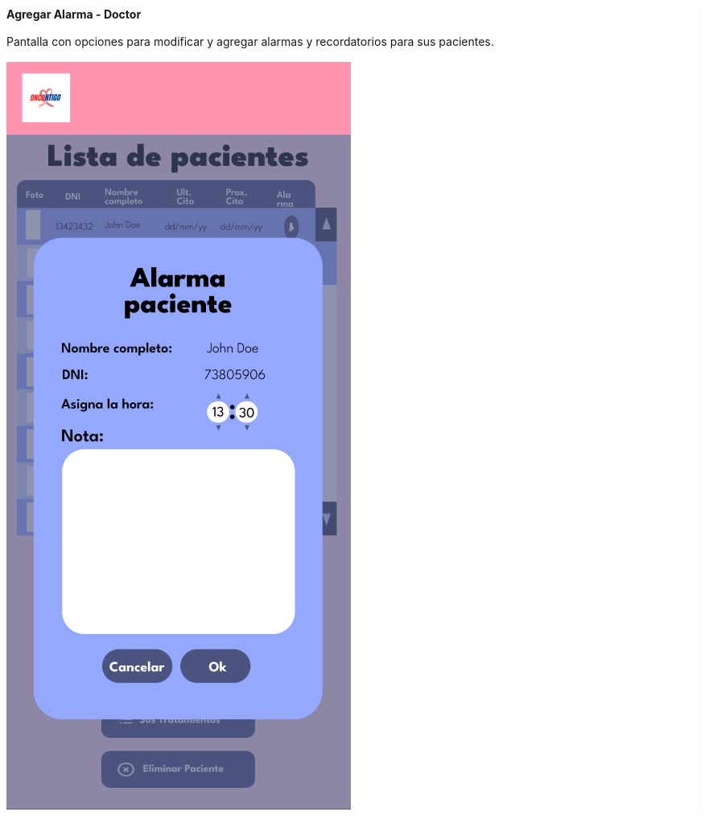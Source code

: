 **Agregar Alarma - Doctor**

Pantalla con opciones para modificar y agregar alarmas y recordatorios para sus pacientes.

<img src="img/Chapter-4/figma-mobile/MU2.png">
